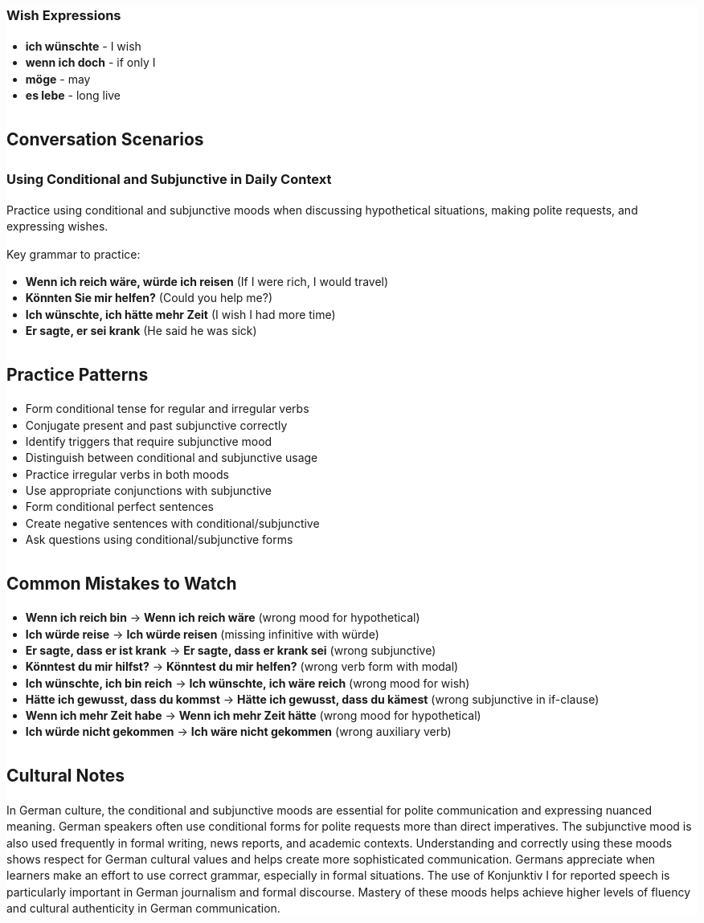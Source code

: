 ### Wish Expressions
- **ich wünschte** - I wish
- **wenn ich doch** - if only I
- **möge** - may
- **es lebe** - long live

## Conversation Scenarios

### Using Conditional and Subjunctive in Daily Context

Practice using conditional and subjunctive moods when discussing hypothetical situations, making polite requests, and expressing wishes.

Key grammar to practice:
- **Wenn ich reich wäre, würde ich reisen** (If I were rich, I would travel)
- **Könnten Sie mir helfen?** (Could you help me?)
- **Ich wünschte, ich hätte mehr Zeit** (I wish I had more time)
- **Er sagte, er sei krank** (He said he was sick)

## Practice Patterns

- Form conditional tense for regular and irregular verbs
- Conjugate present and past subjunctive correctly
- Identify triggers that require subjunctive mood
- Distinguish between conditional and subjunctive usage
- Practice irregular verbs in both moods
- Use appropriate conjunctions with subjunctive
- Form conditional perfect sentences
- Create negative sentences with conditional/subjunctive
- Ask questions using conditional/subjunctive forms

## Common Mistakes to Watch

- **Wenn ich reich bin** → **Wenn ich reich wäre** (wrong mood for hypothetical)
- **Ich würde reise** → **Ich würde reisen** (missing infinitive with würde)
- **Er sagte, dass er ist krank** → **Er sagte, dass er krank sei** (wrong subjunctive)
- **Könntest du mir hilfst?** → **Könntest du mir helfen?** (wrong verb form with modal)
- **Ich wünschte, ich bin reich** → **Ich wünschte, ich wäre reich** (wrong mood for wish)
- **Hätte ich gewusst, dass du kommst** → **Hätte ich gewusst, dass du kämest** (wrong subjunctive in if-clause)
- **Wenn ich mehr Zeit habe** → **Wenn ich mehr Zeit hätte** (wrong mood for hypothetical)
- **Ich würde nicht gekommen** → **Ich wäre nicht gekommen** (wrong auxiliary verb)

## Cultural Notes

In German culture, the conditional and subjunctive moods are essential for polite communication and expressing nuanced meaning. German speakers often use conditional forms for polite requests more than direct imperatives. The subjunctive mood is also used frequently in formal writing, news reports, and academic contexts. Understanding and correctly using these moods shows respect for German cultural values and helps create more sophisticated communication. Germans appreciate when learners make an effort to use correct grammar, especially in formal situations. The use of Konjunktiv I for reported speech is particularly important in German journalism and formal discourse. Mastery of these moods helps achieve higher levels of fluency and cultural authenticity in German communication.